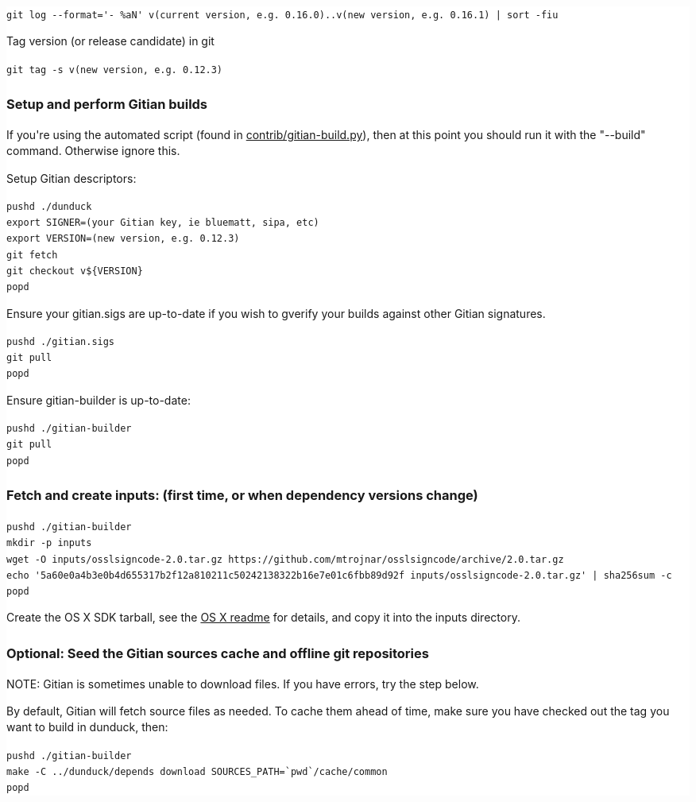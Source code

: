     git log --format='- %aN' v(current version, e.g. 0.16.0)..v(new version, e.g. 0.16.1) | sort -fiu

Tag version (or release candidate) in git

    git tag -s v(new version, e.g. 0.12.3)

### Setup and perform Gitian builds

If you're using the automated script (found in [contrib/gitian-build.py](/contrib/gitian-build.py)), then at this point you should run it with the "--build" command. Otherwise ignore this.

Setup Gitian descriptors:

    pushd ./dunduck
    export SIGNER=(your Gitian key, ie bluematt, sipa, etc)
    export VERSION=(new version, e.g. 0.12.3)
    git fetch
    git checkout v${VERSION}
    popd

Ensure your gitian.sigs are up-to-date if you wish to gverify your builds against other Gitian signatures.

    pushd ./gitian.sigs
    git pull
    popd

Ensure gitian-builder is up-to-date:

    pushd ./gitian-builder
    git pull
    popd


### Fetch and create inputs: (first time, or when dependency versions change)

    pushd ./gitian-builder
    mkdir -p inputs
    wget -O inputs/osslsigncode-2.0.tar.gz https://github.com/mtrojnar/osslsigncode/archive/2.0.tar.gz
    echo '5a60e0a4b3e0b4d655317b2f12a810211c50242138322b16e7e01c6fbb89d92f inputs/osslsigncode-2.0.tar.gz' | sha256sum -c
    popd

Create the OS X SDK tarball, see the [OS X readme](README_osx.md) for details, and copy it into the inputs directory.

### Optional: Seed the Gitian sources cache and offline git repositories

NOTE: Gitian is sometimes unable to download files. If you have errors, try the step below.

By default, Gitian will fetch source files as needed. To cache them ahead of time, make sure you have checked out the tag you want to build in dunduck, then:

    pushd ./gitian-builder
    make -C ../dunduck/depends download SOURCES_PATH=`pwd`/cache/common
    popd
